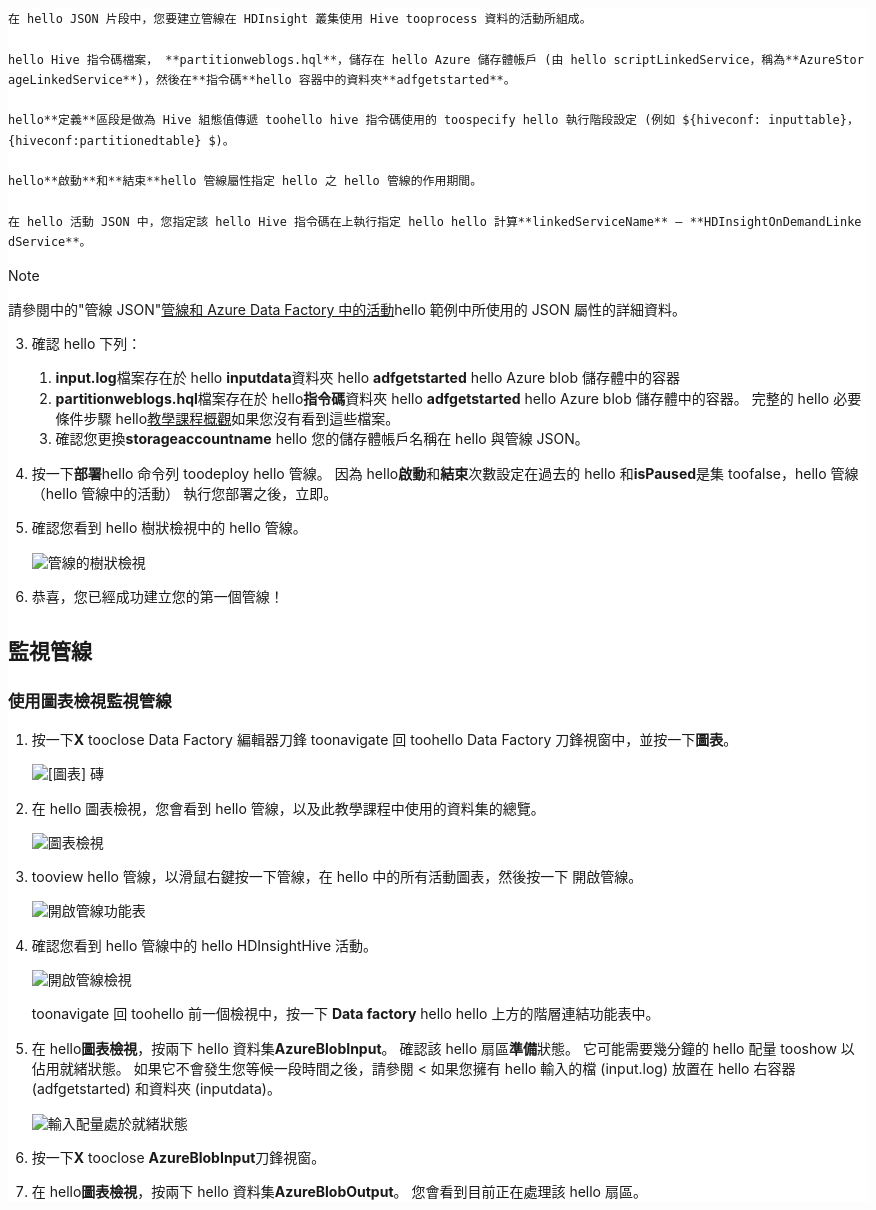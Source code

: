     在 hello JSON 片段中，您要建立管線在 HDInsight 叢集使用 Hive tooprocess 資料的活動所組成。

    hello Hive 指令碼檔案， **partitionweblogs.hql**，儲存在 hello Azure 儲存體帳戶 (由 hello scriptLinkedService，稱為**AzureStorageLinkedService**)，然後在**指令碼**hello 容器中的資料夾**adfgetstarted**。

    hello**定義**區段是做為 Hive 組態值傳遞 toohello hive 指令碼使用的 toospecify hello 執行階段設定 (例如 ${hiveconf: inputtable}，{hiveconf:partitionedtable} $)。

    hello**啟動**和**結束**hello 管線屬性指定 hello 之 hello 管線的作用期間。

    在 hello 活動 JSON 中，您指定該 hello Hive 指令碼在上執行指定 hello hello 計算**linkedServiceName** – **HDInsightOnDemandLinkedService**。

   > [!NOTE]
   > 請參閱中的"管線 JSON"[管線和 Azure Data Factory 中的活動](data-factory-create-pipelines.md)hello 範例中所使用的 JSON 屬性的詳細資料。
   >
   >
3. 確認 hello 下列：

   1. **input.log**檔案存在於 hello **inputdata**資料夾 hello **adfgetstarted** hello Azure blob 儲存體中的容器
   2. **partitionweblogs.hql**檔案存在於 hello**指令碼**資料夾 hello **adfgetstarted** hello Azure blob 儲存體中的容器。 完整的 hello 必要條件步驟 hello[教學課程概觀](data-factory-build-your-first-pipeline.md)如果您沒有看到這些檔案。
   3. 確認您更換**storageaccountname** hello 您的儲存體帳戶名稱在 hello 與管線 JSON。
4. 按一下**部署**hello 命令列 toodeploy hello 管線。 因為 hello**啟動**和**結束**次數設定在過去的 hello 和**isPaused**是集 toofalse，hello 管線 （hello 管線中的活動） 執行您部署之後，立即。
5. 確認您看到 hello 樹狀檢視中的 hello 管線。

    ![管線的樹狀檢視](./media/data-factory-build-your-first-pipeline-using-editor/tree-view-pipeline.png)
6. 恭喜，您已經成功建立您的第一個管線！

## <a name="monitor-pipeline"></a>監視管線
### <a name="monitor-pipeline-using-diagram-view"></a>使用圖表檢視監視管線
1. 按一下**X** tooclose Data Factory 編輯器刀鋒 toonavigate 回 toohello Data Factory 刀鋒視窗中，並按一下**圖表**。

    ![[圖表] 磚](./media/data-factory-build-your-first-pipeline-using-editor/diagram-tile.png)
2. 在 hello 圖表檢視，您會看到 hello 管線，以及此教學課程中使用的資料集的總覽。

    ![圖表檢視](./media/data-factory-build-your-first-pipeline-using-editor/diagram-view-2.png)
3. tooview hello 管線，以滑鼠右鍵按一下管線，在 hello 中的所有活動圖表，然後按一下 開啟管線。

    ![開啟管線功能表](./media/data-factory-build-your-first-pipeline-using-editor/open-pipeline-menu.png)
4. 確認您看到 hello 管線中的 hello HDInsightHive 活動。

    ![開啟管線檢視](./media/data-factory-build-your-first-pipeline-using-editor/open-pipeline-view.png)

    toonavigate 回 toohello 前一個檢視中，按一下  **Data factory** hello hello 上方的階層連結功能表中。
5. 在 hello**圖表檢視**，按兩下 hello 資料集**AzureBlobInput**。 確認該 hello 扇區**準備**狀態。 它可能需要幾分鐘的 hello 配量 tooshow 以佔用就緒狀態。 如果它不會發生您等候一段時間之後，請參閱 < 如果您擁有 hello 輸入的檔 (input.log) 放置在 hello 右容器 (adfgetstarted) 和資料夾 (inputdata)。

   ![輸入配量處於就緒狀態](./media/data-factory-build-your-first-pipeline-using-editor/input-slice-ready.png)
6. 按一下**X** tooclose **AzureBlobInput**刀鋒視窗。
7. 在 hello**圖表檢視**，按兩下 hello 資料集**AzureBlobOutput**。 您會看到目前正在處理該 hello 扇區。
